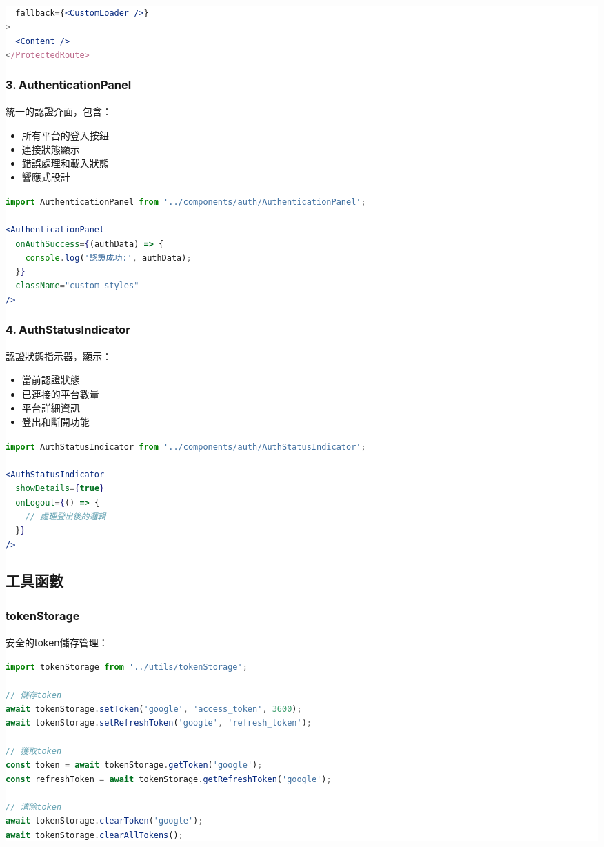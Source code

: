 ```jsx
  fallback={<CustomLoader />}
>
  <Content />
</ProtectedRoute>
```

### 3. AuthenticationPanel
統一的認證介面，包含：
- 所有平台的登入按鈕
- 連接狀態顯示
- 錯誤處理和載入狀態
- 響應式設計

```jsx
import AuthenticationPanel from '../components/auth/AuthenticationPanel';

<AuthenticationPanel 
  onAuthSuccess={(authData) => {
    console.log('認證成功:', authData);
  }}
  className="custom-styles"
/>
```

### 4. AuthStatusIndicator
認證狀態指示器，顯示：
- 當前認證狀態
- 已連接的平台數量
- 平台詳細資訊
- 登出和斷開功能

```jsx
import AuthStatusIndicator from '../components/auth/AuthStatusIndicator';

<AuthStatusIndicator 
  showDetails={true}
  onLogout={() => {
    // 處理登出後的邏輯
  }}
/>
```

## 工具函數

### tokenStorage
安全的token儲存管理：
```javascript
import tokenStorage from '../utils/tokenStorage';

// 儲存token
await tokenStorage.setToken('google', 'access_token', 3600);
await tokenStorage.setRefreshToken('google', 'refresh_token');

// 獲取token
const token = await tokenStorage.getToken('google');
const refreshToken = await tokenStorage.getRefreshToken('google');

// 清除token
await tokenStorage.clearToken('google');
await tokenStorage.clearAllTokens();
```
